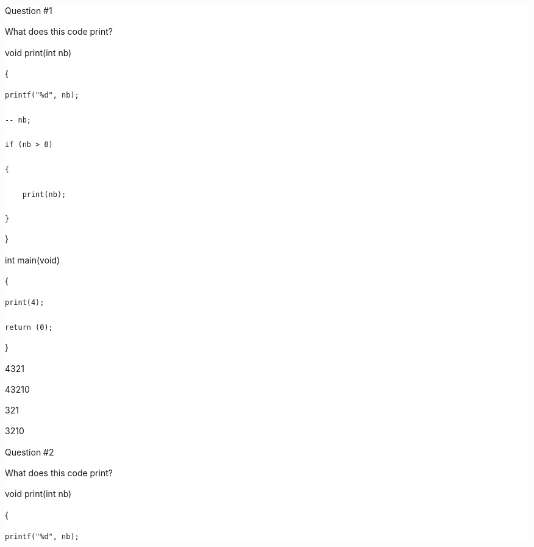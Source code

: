 

Question #1

What does this code print?



void print(int nb)

{

    printf("%d", nb);
    
    -- nb;
    
    if (nb > 0)
    
    {
    
        print(nb);
	
    }
    
}



int main(void)

{

    print(4);
    
    return (0);
    
}



4321





43210





321





3210



Question #2

What does this code print?



void print(int nb)

{

    printf("%d", nb);
    